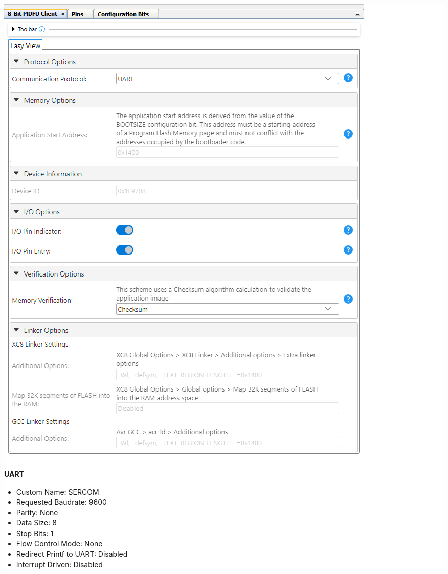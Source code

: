 [![MDFU](images/MDFUClientSetup.PNG)](images/MDFUClientSetup.PNG)

**UART**
- Custom Name: SERCOM
- Requested Baudrate: 9600
- Parity: None
- Data Size: 8
- Stop Bits: 1
- Flow Control Mode: None
- Redirect Printf to UART: Disabled
- Interrupt Driven: Disabled
